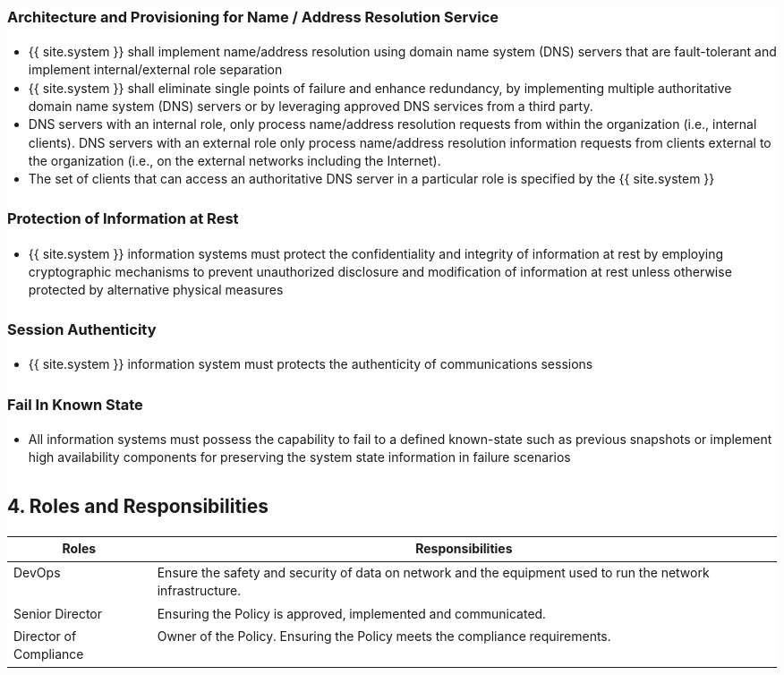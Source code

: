 ### Architecture and Provisioning for Name / Address Resolution Service
* {{ site.system }} shall implement name/address resolution using domain name system (DNS) servers that are fault-tolerant and implement internal/external role separation
* {{ site.system }} shall eliminate single points of failure and enhance redundancy, by implementing multiple authoritative domain name system (DNS) servers or by leveraging approved DNS services from a third party.
* DNS servers with an internal role, only process name/address resolution requests from within the organization (i.e., internal clients). DNS servers with an external role only process name/address resolution information requests from clients external to the organization (i.e., on the external networks including the Internet).
* The set of clients that can access an authoritative DNS server in a particular role is specified by the {{ site.system }}

### Protection of Information at Rest
* {{ site.system }} information systems must protect the confidentiality and integrity of information at rest by employing cryptographic mechanisms to prevent unauthorized disclosure and modification of information at rest unless otherwise protected by alternative physical measures

### Session Authenticity
* {{ site.system }} information system must protects the authenticity of communications sessions

### Fail In Known State
* All  information systems must possess the capability to fail to a defined known-state such as previous snapshots or implement high availability components for  preserving the system state information in failure scenarios

## 4. Roles and Responsibilities
|Roles                  | Responsibilities                                                                                     |
|-----------------------|------------------------------------------------------------------------------------------------------|
|DevOps                 | Ensure the safety and security of data on network and the equipment used to run the network infrastructure. |
|Senior Director        | Ensuring the Policy is approved, implemented and communicated.|
|Director of Compliance | Owner of the Policy. Ensuring the Policy meets the compliance requirements.|
